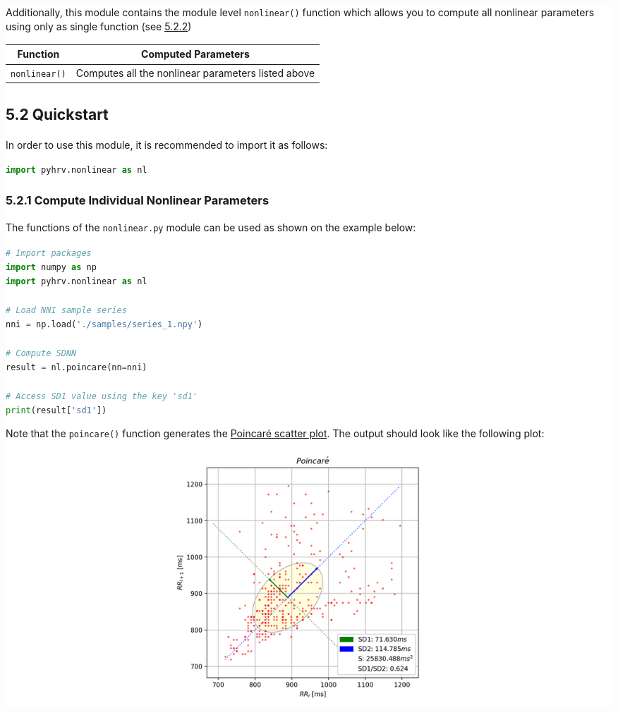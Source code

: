 Additionally, this module contains the module level `nonlinear()` function which allows you to compute all nonlinear parameters using only as single function (see [5.2.2](#nonlinear_quick_module))

| Function      | Computed Parameters                                 |
| ---           | ---                                                 |
| `nonlinear()` | Computes all the nonlinear parameters listed above |

## 5.2 Quickstart <a name="nonlinear_quick"></a>
In order to use this module, it is recommended to import it as follows:
```python
import pyhrv.nonlinear as nl
```

### 5.2.1 Compute Individual Nonlinear Parameters <a name="nonlinear_quick_parameter"></a>
The functions of the `nonlinear.py` module can be used as shown on the example below:
```python
# Import packages
import numpy as np
import pyhrv.nonlinear as nl

# Load NNI sample series
nni = np.load('./samples/series_1.npy')

# Compute SDNN
result = nl.poincare(nn=nni)

# Access SD1 value using the key 'sd1'
print(result['sd1'])
```

Note that the `poincare()` function generates the [Poincaré scatter plot](https://waset.org/publications/10002615/poincaré-plot-for-heart-rate-variability). The output should look like the following plot:

![Image](./files/quickstart/poincare.png)
